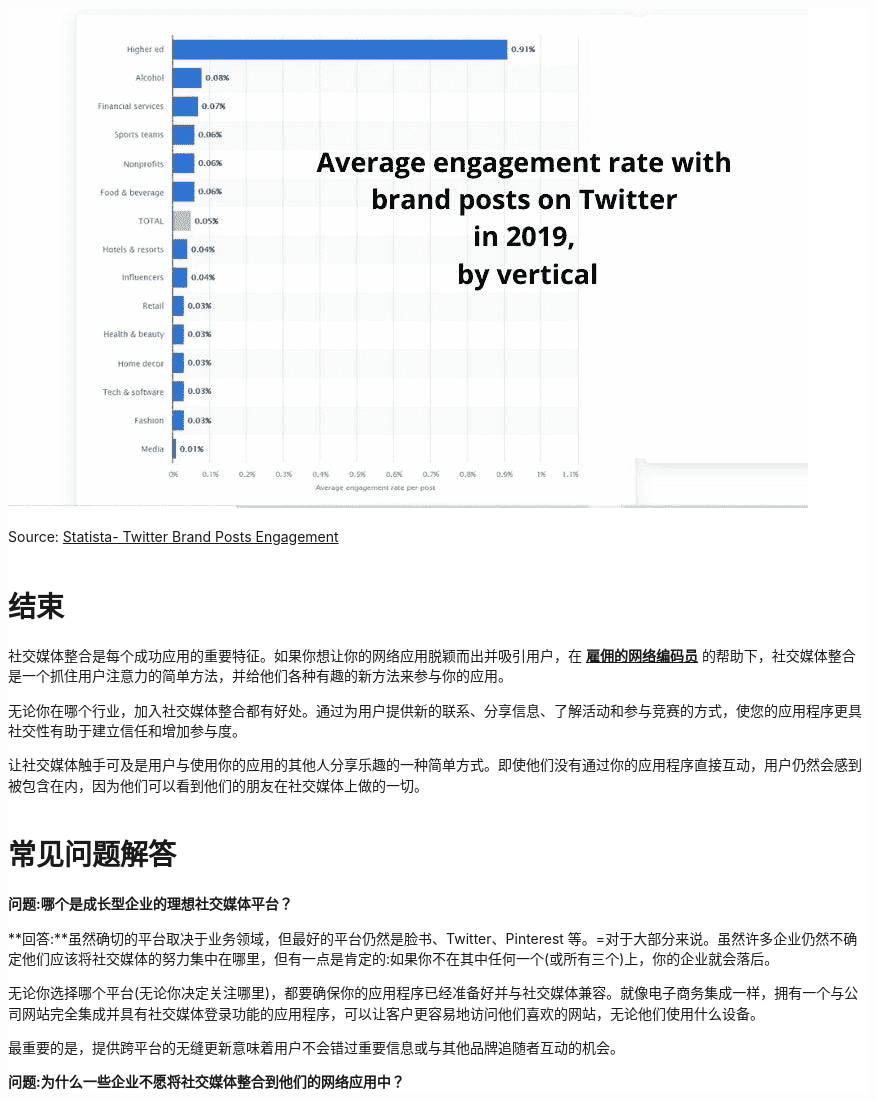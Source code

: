 ![](img/83e8142bf666d1527bd6e6cb038db6d2.png)

Source: [Statista- Twitter Brand Posts Engagement](https://www.statista.com/statistics/798414/daily-twitter-brand-audience-mentions-by-vertical/)

# **结束**

社交媒体整合是每个成功应用的重要特征。如果你想让你的网络应用脱颖而出并吸引用户，在 [**雇佣的网络编码员**](https://www.pixelcrayons.com/hire-web-developers) 的帮助下，社交媒体整合是一个抓住用户注意力的简单方法，并给他们各种有趣的新方法来参与你的应用。

无论你在哪个行业，加入社交媒体整合都有好处。通过为用户提供新的联系、分享信息、了解活动和参与竞赛的方式，使您的应用程序更具社交性有助于建立信任和增加参与度。

让社交媒体触手可及是用户与使用你的应用的其他人分享乐趣的一种简单方式。即使他们没有通过你的应用程序直接互动，用户仍然会感到被包含在内，因为他们可以看到他们的朋友在社交媒体上做的一切。

# **常见问题解答**

**问题:哪个是成长型企业的理想社交媒体平台？**

**回答:**虽然确切的平台取决于业务领域，但最好的平台仍然是脸书、Twitter、Pinterest 等。=对于大部分来说。虽然许多企业仍然不确定他们应该将社交媒体的努力集中在哪里，但有一点是肯定的:如果你不在其中任何一个(或所有三个)上，你的企业就会落后。

无论你选择哪个平台(无论你决定关注哪里)，都要确保你的应用程序已经准备好并与社交媒体兼容。就像电子商务集成一样，拥有一个与公司网站完全集成并具有社交媒体登录功能的应用程序，可以让客户更容易地访问他们喜欢的网站，无论他们使用什么设备。

最重要的是，提供跨平台的无缝更新意味着用户不会错过重要信息或与其他品牌追随者互动的机会。

**问题:为什么一些企业不愿将社交媒体整合到他们的网络应用中？**
